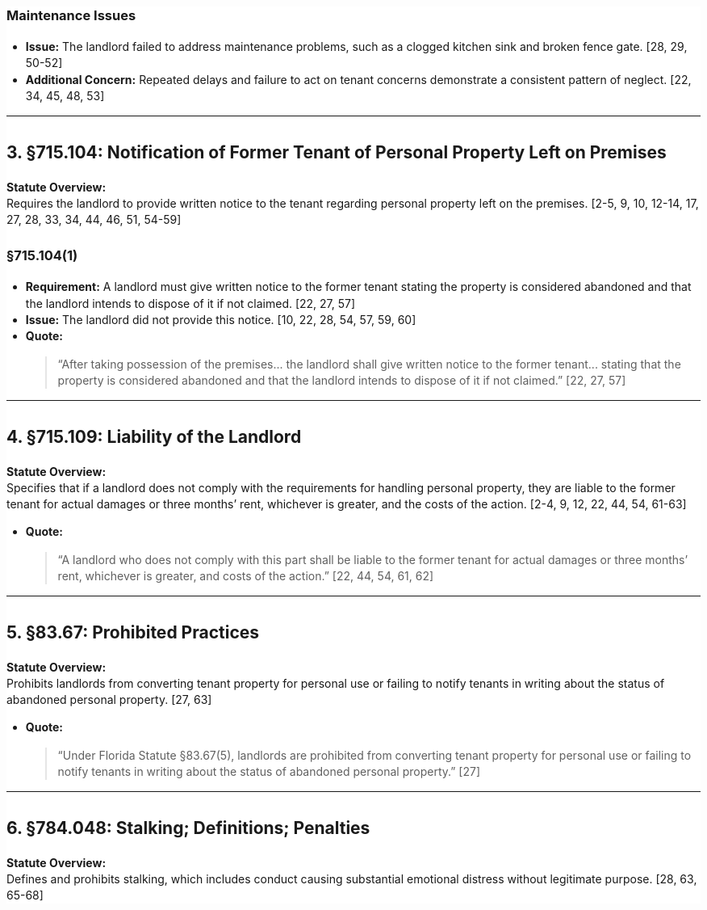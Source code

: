 ### Maintenance Issues
- **Issue:** The landlord failed to address maintenance problems, such as a clogged kitchen sink and broken fence gate. [28, 29, 50-52]  
- **Additional Concern:** Repeated delays and failure to act on tenant concerns demonstrate a consistent pattern of neglect. [22, 34, 45, 48, 53]

---

## 3. §715.104: Notification of Former Tenant of Personal Property Left on Premises
**Statute Overview:**  
Requires the landlord to provide written notice to the tenant regarding personal property left on the premises. [2-5, 9, 10, 12-14, 17, 27, 28, 33, 34, 44, 46, 51, 54-59]

### §715.104(1)
- **Requirement:** A landlord must give written notice to the former tenant stating the property is considered abandoned and that the landlord intends to dispose of it if not claimed. [22, 27, 57]  
- **Issue:** The landlord did not provide this notice. [10, 22, 28, 54, 57, 59, 60]  
- **Quote:**  
  > “After taking possession of the premises... the landlord shall give written notice to the former tenant... stating that the property is considered abandoned and that the landlord intends to dispose of it if not claimed.” [22, 27, 57]

---

## 4. §715.109: Liability of the Landlord
**Statute Overview:**  
Specifies that if a landlord does not comply with the requirements for handling personal property, they are liable to the former tenant for actual damages or three months’ rent, whichever is greater, and the costs of the action. [2-4, 9, 12, 22, 44, 54, 61-63]

- **Quote:**  
  > “A landlord who does not comply with this part shall be liable to the former tenant for actual damages or three months’ rent, whichever is greater, and costs of the action.” [22, 44, 54, 61, 62]

---

## 5. §83.67: Prohibited Practices
**Statute Overview:**  
Prohibits landlords from converting tenant property for personal use or failing to notify tenants in writing about the status of abandoned personal property. [27, 63]

- **Quote:**  
  > “Under Florida Statute §83.67(5), landlords are prohibited from converting tenant property for personal use or failing to notify tenants in writing about the status of abandoned personal property.” [27]

---

## 6. §784.048: Stalking; Definitions; Penalties
**Statute Overview:**  
Defines and prohibits stalking, which includes conduct causing substantial emotional distress without legitimate purpose. [28, 63, 65-68]
